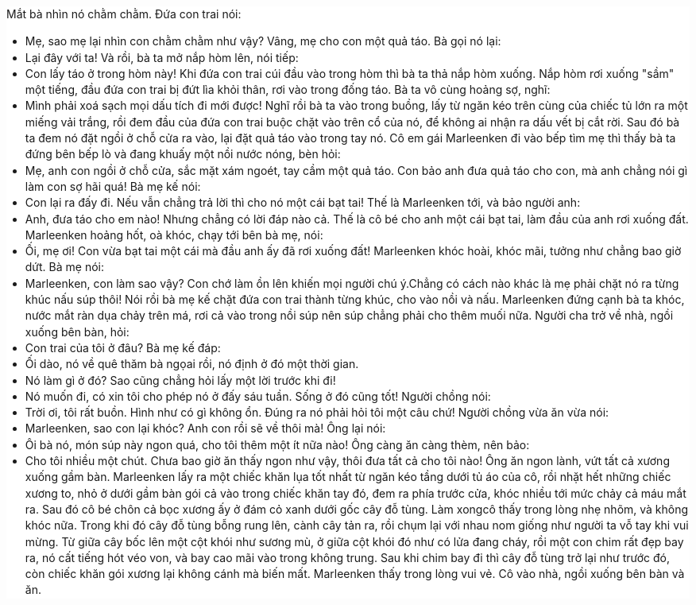 Mắt bà nhìn nó chằm chằm. Đứa con trai nói:
- Mẹ, sao mẹ lại nhìn con chằm chằm như vậy? Vâng, mẹ cho con một quả
táo.
Bà gọi nó lại:
- Lại đây với ta!
Và rồi, bà ta mở nắp hòm lên, nói tiếp:
- Con lấy táo ở trong hòm này!
Khi đứa con trai cúi đầu vào trong hòm thì bà ta thả nắp hòm xuống. Nắp
hòm rơi xuống "sầm" một tiếng, đầu đứa con trai bị đứt lìa khỏi thân,
rơi vào trong đống táo. Bà ta vô cùng hoảng sợ, nghĩ:
- Mình phải xoá sạch mọi dấu tích đi mới được!
Nghĩ rồi bà ta vào trong buồng, lấy từ ngăn kéo trên cùng của chiếc tủ
lớn ra một miếng vải trắng, rồi đem đầu của đứa con trai buộc chặt vào
trên cổ của nó, để không ai nhận ra dấu vết bị cắt rời. Sau đó bà ta đem
nó đặt ngồi ở chỗ cửa ra vào, lại đặt quả táo vào trong tay nó.
Cô em gái Marleenken đi vào bếp tìm mẹ thì thấy bà ta đứng bên bếp lò và
đang khuấy một nồi nước nóng, bèn hỏi:
- Mẹ, anh con ngồi ở chỗ cửa, sắc mặt xám ngoét, tay cầm một quả táo.
Con bảo anh đưa quả táo cho con, mà anh chẳng nói gì làm con sợ hãi
quá!
Bà mẹ kế nói:
- Con lại ra đấy đi. Nếu vẫn chẳng trả lời thì cho nó một cái bạt tai!
Thế là Marleenken tới, và bảo người anh:
- Anh, đưa táo cho em nào!
Nhưng chẳng có lời đáp nào cả. Thế là cô bé cho anh một cái bạt tai, làm
đầu của anh rơi xuống đất. Marleenken hoảng hốt, oà khóc, chạy tới bên
bà mẹ, nói:
- Ối, mẹ ơi! Con vừa bạt tai một cái mà đầu anh ấy đã rơi xuống đất!
Marleenken khóc hoài, khóc mãi, tưởng như chẳng bao giờ dứt. Bà mẹ nói:
- Marleenken, con làm sao vậy? Con chớ làm ồn lên khiến mọi người chú
ý.Chẳng có cách nào khác là mẹ phải chặt nó ra từng khúc nấu súp thôi!
Nói rồi bà mẹ kế chặt đứa con trai thành từng khúc, cho vào nồi và nấu.
Marleenken đứng cạnh bà ta khóc, nước mắt ràn dụa chảy trên má, rơi cả
vào trong nồi súp nên súp chẳng phải cho thêm muối nữa. Người cha trở về
nhà, ngồi xuống bên bàn, hỏi:
- Con trai của tôi ở đâu?
Bà mẹ kế đáp:
- Ối dào, nó về quê thăm bà ngọai rồi, nó định ở đó một thời gian.
- Nó làm gì ở đó? Sao cũng chẳng hỏi lấy một lời trước khi đi!
- Nó muốn đi, có xin tôi cho phép nó ở đấy sáu tuần. Sống ở đó cũng
tốt!
Người chồng nói:
- Trời ơi, tôi rất buồn. Hình như có gì không ổn. Đúng ra nó phải hỏi
tôi một câu chứ!
Người chồng vừa ăn vừa nói:
- Marleenken, sao con lại khóc? Anh con rồi sẽ về thôi mà!
Ông lại nói:
- Ôi bà nó, món súp này ngon quá, cho tôi thêm một ít nữa nào!
Ông càng ăn càng thèm, nên bảo:
- Cho tôi nhiều một chút. Chưa bao giờ ăn thấy ngon như vậy, thôi đưa
tất cả cho tôi nào!
Ông ăn ngon lành, vứt tất cả xương xuống gầm bàn. Marleenken lấy ra một
chiếc khăn lụa tốt nhất từ ngăn kéo tầng dưới tủ áo của cô, rồi nhặt hết
những chiếc xương to, nhỏ ở dưới gầm bàn gói cả vào trong chiếc khăn tay
đó, đem ra phía trước cửa, khóc nhiều tới mức chảy cả máu mắt ra. Sau đó
cô bé chôn cả bọc xương ấy ở đám cỏ xanh dưới gốc cây đỗ tùng. Làm
xongcô thấy trong lòng nhẹ nhõm, và không khóc nữa. Trong khi đó cây đỗ
tùng bỗng rung lên, cành cây tản ra, rồi chụm lại với nhau nom giống như
người ta vỗ tay khi vui mừng. Từ giữa cây bốc lên một cột khói như sương
mù, ở giữa cột khói đó như có lửa đang cháy, rồi một con chim rất đẹp
bay ra, nó cất tiếng hót véo von, và bay cao mãi vào trong không trung.
Sau khi chim bay đi thì cây đỗ tùng trở lại như trước đó, còn chiếc khăn
gói xương lại không cánh mà biến mất. Marleenken thấy trong lòng vui vẻ.
Cô vào nhà, ngồi xuống bên bàn và ăn.
